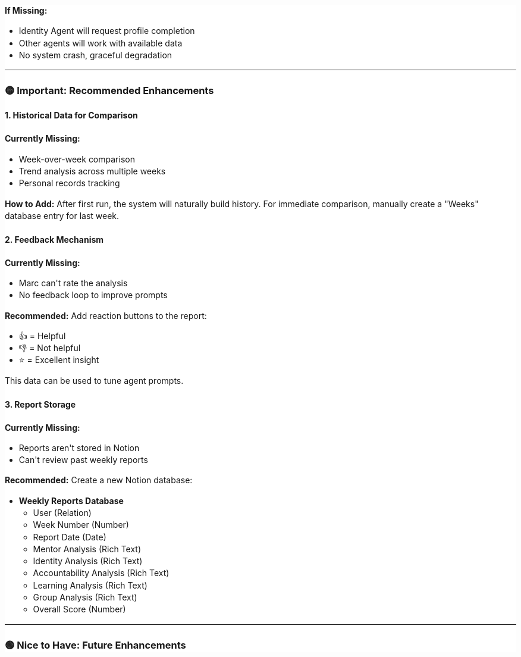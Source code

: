 **If Missing:**
- Identity Agent will request profile completion
- Other agents will work with available data
- No system crash, graceful degradation

---

### 🟡 **Important: Recommended Enhancements**

#### 1. **Historical Data for Comparison**
**Currently Missing:**
- Week-over-week comparison
- Trend analysis across multiple weeks
- Personal records tracking

**How to Add:**
After first run, the system will naturally build history. For immediate comparison, manually create a "Weeks" database entry for last week.

#### 2. **Feedback Mechanism**
**Currently Missing:**
- Marc can't rate the analysis
- No feedback loop to improve prompts

**Recommended:**
Add reaction buttons to the report:
- 👍 = Helpful
- 👎 = Not helpful
- ⭐ = Excellent insight

This data can be used to tune agent prompts.

#### 3. **Report Storage**
**Currently Missing:**
- Reports aren't stored in Notion
- Can't review past weekly reports

**Recommended:**
Create a new Notion database:
- **Weekly Reports Database**
  - User (Relation)
  - Week Number (Number)
  - Report Date (Date)
  - Mentor Analysis (Rich Text)
  - Identity Analysis (Rich Text)
  - Accountability Analysis (Rich Text)
  - Learning Analysis (Rich Text)
  - Group Analysis (Rich Text)
  - Overall Score (Number)

---

### 🟢 **Nice to Have: Future Enhancements**
